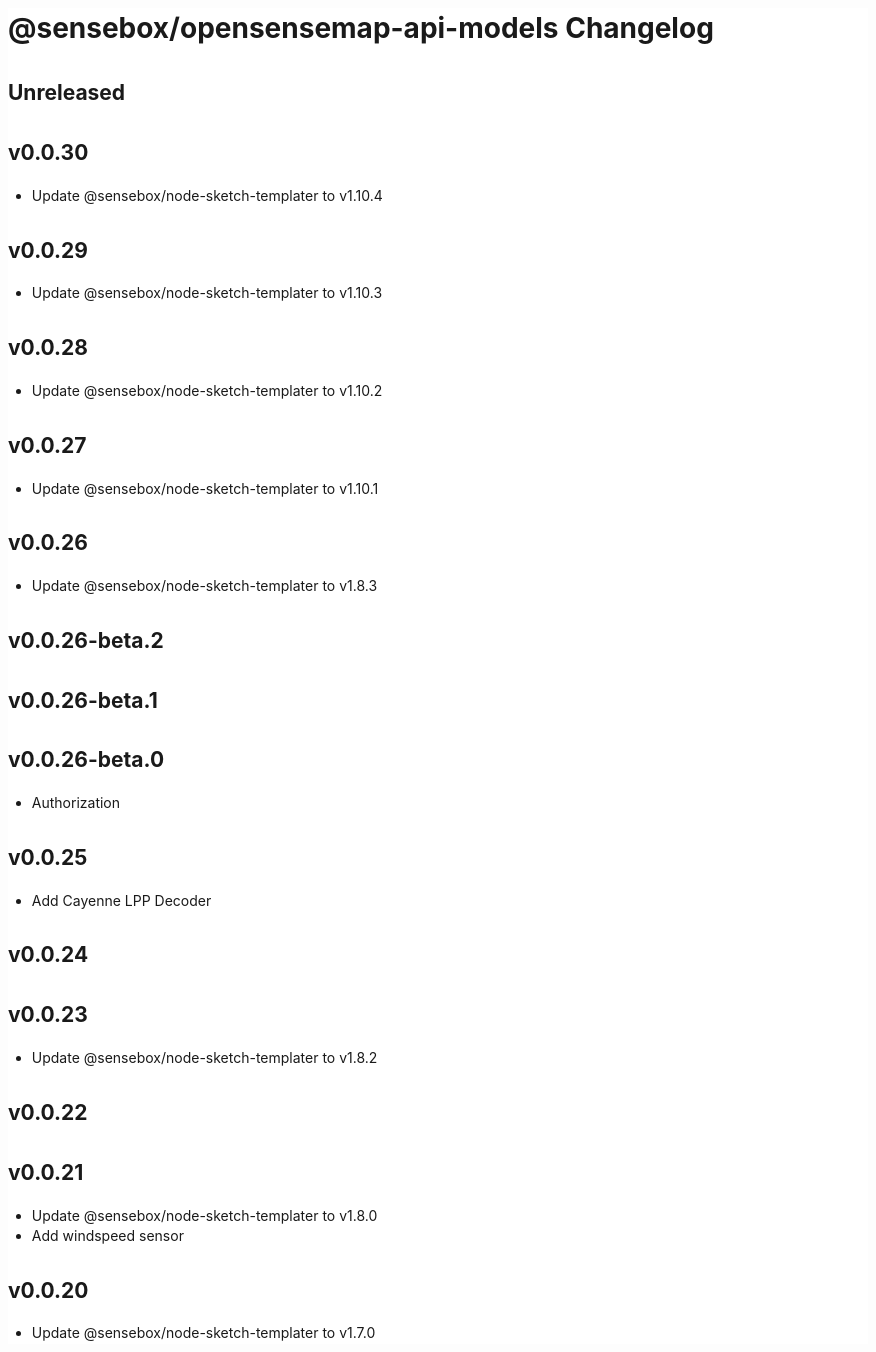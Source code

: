 # @sensebox/opensensemap-api-models Changelog

## Unreleased

## v0.0.30
- Update @sensebox/node-sketch-templater to v1.10.4

## v0.0.29
- Update @sensebox/node-sketch-templater to v1.10.3

## v0.0.28
- Update @sensebox/node-sketch-templater to v1.10.2

## v0.0.27
- Update @sensebox/node-sketch-templater to v1.10.1

## v0.0.26
- Update @sensebox/node-sketch-templater to v1.8.3

## v0.0.26-beta.2

## v0.0.26-beta.1

## v0.0.26-beta.0
- Authorization

## v0.0.25
- Add Cayenne LPP Decoder

## v0.0.24

## v0.0.23
- Update @sensebox/node-sketch-templater to v1.8.2

## v0.0.22

## v0.0.21
- Update @sensebox/node-sketch-templater to v1.8.0
- Add windspeed sensor

## v0.0.20
- Update @sensebox/node-sketch-templater to v1.7.0

